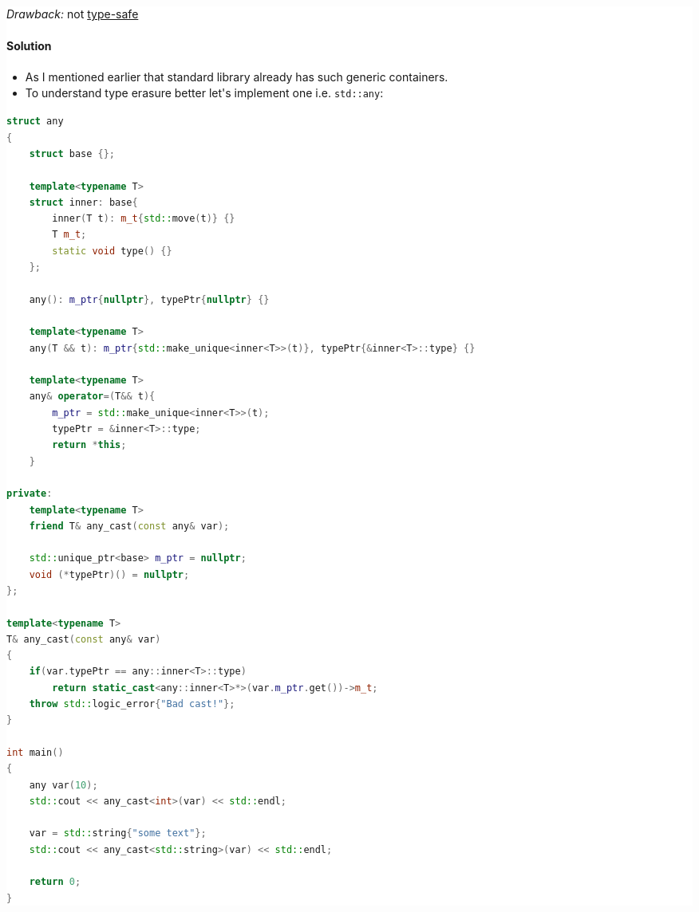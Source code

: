 _Drawback:_ not [type-safe](/posts/cpp-type-casting-with-example-for-c-developers/)

#### Solution

- As I mentioned earlier that standard library already has such generic containers.
- To understand type erasure better let's implement one i.e. `std::any`:

```cpp
struct any 
{
    struct base {};
    
    template<typename T>
    struct inner: base{
        inner(T t): m_t{std::move(t)} {}
        T m_t;
        static void type() {}
    };
    
    any(): m_ptr{nullptr}, typePtr{nullptr} {}

    template<typename T>
    any(T && t): m_ptr{std::make_unique<inner<T>>(t)}, typePtr{&inner<T>::type} {}

    template<typename T>
    any& operator=(T&& t){
        m_ptr = std::make_unique<inner<T>>(t); 
        typePtr = &inner<T>::type;
        return *this;
    }

private:
    template<typename T>
    friend T& any_cast(const any& var);
    
    std::unique_ptr<base> m_ptr = nullptr;
    void (*typePtr)() = nullptr;
};

template<typename T>
T& any_cast(const any& var)
{
    if(var.typePtr == any::inner<T>::type)
        return static_cast<any::inner<T>*>(var.m_ptr.get())->m_t;
    throw std::logic_error{"Bad cast!"};
}

int main()
{
    any var(10);
    std::cout << any_cast<int>(var) << std::endl;

    var = std::string{"some text"};
    std::cout << any_cast<std::string>(var) << std::endl;

    return 0;
}
```
